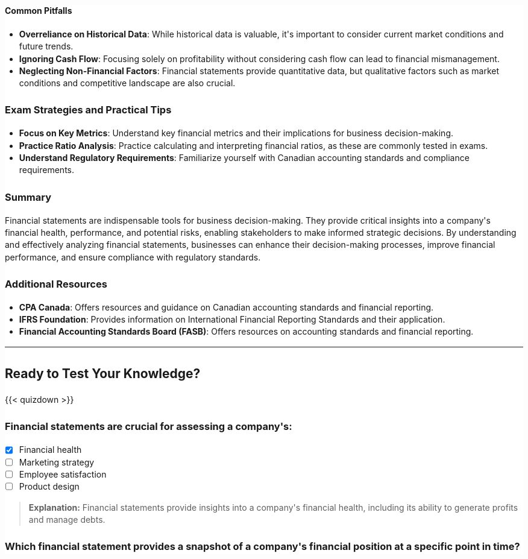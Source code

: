 #### Common Pitfalls

- **Overreliance on Historical Data**: While historical data is valuable, it's important to consider current market conditions and future trends.
- **Ignoring Cash Flow**: Focusing solely on profitability without considering cash flow can lead to financial mismanagement.
- **Neglecting Non-Financial Factors**: Financial statements provide quantitative data, but qualitative factors such as market conditions and competitive landscape are also crucial.

### Exam Strategies and Practical Tips

- **Focus on Key Metrics**: Understand key financial metrics and their implications for business decision-making.
- **Practice Ratio Analysis**: Practice calculating and interpreting financial ratios, as these are commonly tested in exams.
- **Understand Regulatory Requirements**: Familiarize yourself with Canadian accounting standards and compliance requirements.

### Summary

Financial statements are indispensable tools for business decision-making. They provide critical insights into a company's financial health, performance, and potential risks, enabling stakeholders to make informed strategic decisions. By understanding and effectively analyzing financial statements, businesses can enhance their decision-making processes, improve financial performance, and ensure compliance with regulatory standards.

### Additional Resources

- **CPA Canada**: Offers resources and guidance on Canadian accounting standards and financial reporting.
- **IFRS Foundation**: Provides information on International Financial Reporting Standards and their application.
- **Financial Accounting Standards Board (FASB)**: Offers resources on accounting standards and financial reporting.

---

## **Ready to Test Your Knowledge?**

{{< quizdown >}}

### Financial statements are crucial for assessing a company's:

- [x] Financial health
- [ ] Marketing strategy
- [ ] Employee satisfaction
- [ ] Product design

> **Explanation:** Financial statements provide insights into a company's financial health, including its ability to generate profits and manage debts.

### Which financial statement provides a snapshot of a company's financial position at a specific point in time?
